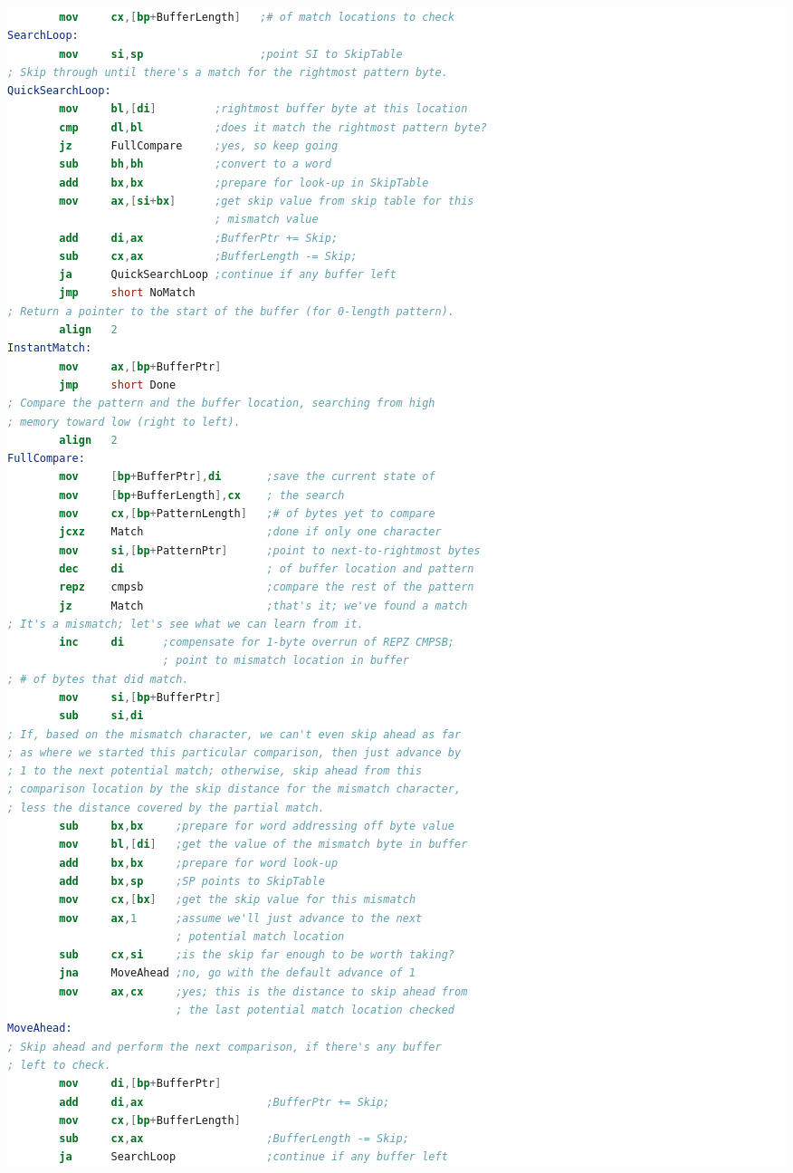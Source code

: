 ```nasm
        mov     cx,[bp+BufferLength]   ;# of match locations to check
SearchLoop:
        mov     si,sp                  ;point SI to SkipTable
; Skip through until there's a match for the rightmost pattern byte.
QuickSearchLoop:
        mov     bl,[di]         ;rightmost buffer byte at this location
        cmp     dl,bl           ;does it match the rightmost pattern byte?
        jz      FullCompare     ;yes, so keep going
        sub     bh,bh           ;convert to a word
        add     bx,bx           ;prepare for look-up in SkipTable
        mov     ax,[si+bx]      ;get skip value from skip table for this
                                ; mismatch value
        add     di,ax           ;BufferPtr += Skip;
        sub     cx,ax           ;BufferLength -= Skip;
        ja      QuickSearchLoop ;continue if any buffer left
        jmp     short NoMatch
; Return a pointer to the start of the buffer (for 0-length pattern).
        align   2
InstantMatch:
        mov     ax,[bp+BufferPtr]
        jmp     short Done
; Compare the pattern and the buffer location, searching from high
; memory toward low (right to left).
        align   2
FullCompare:
        mov     [bp+BufferPtr],di       ;save the current state of
        mov     [bp+BufferLength],cx    ; the search
        mov     cx,[bp+PatternLength]   ;# of bytes yet to compare
        jcxz    Match                   ;done if only one character
        mov     si,[bp+PatternPtr]      ;point to next-to-rightmost bytes
        dec     di                      ; of buffer location and pattern
        repz    cmpsb                   ;compare the rest of the pattern
        jz      Match                   ;that's it; we've found a match
; It's a mismatch; let's see what we can learn from it.
        inc     di      ;compensate for 1-byte overrun of REPZ CMPSB;
                        ; point to mismatch location in buffer
; # of bytes that did match.
        mov     si,[bp+BufferPtr]
        sub     si,di
; If, based on the mismatch character, we can't even skip ahead as far
; as where we started this particular comparison, then just advance by
; 1 to the next potential match; otherwise, skip ahead from this
; comparison location by the skip distance for the mismatch character,
; less the distance covered by the partial match.
        sub     bx,bx     ;prepare for word addressing off byte value
        mov     bl,[di]   ;get the value of the mismatch byte in buffer
        add     bx,bx     ;prepare for word look-up
        add     bx,sp     ;SP points to SkipTable
        mov     cx,[bx]   ;get the skip value for this mismatch
        mov     ax,1      ;assume we'll just advance to the next
                          ; potential match location
        sub     cx,si     ;is the skip far enough to be worth taking?
        jna     MoveAhead ;no, go with the default advance of 1
        mov     ax,cx     ;yes; this is the distance to skip ahead from
                          ; the last potential match location checked
MoveAhead:
; Skip ahead and perform the next comparison, if there's any buffer
; left to check.
        mov     di,[bp+BufferPtr]
        add     di,ax                   ;BufferPtr += Skip;
        mov     cx,[bp+BufferLength]
        sub     cx,ax                   ;BufferLength -= Skip;
        ja      SearchLoop              ;continue if any buffer left
```